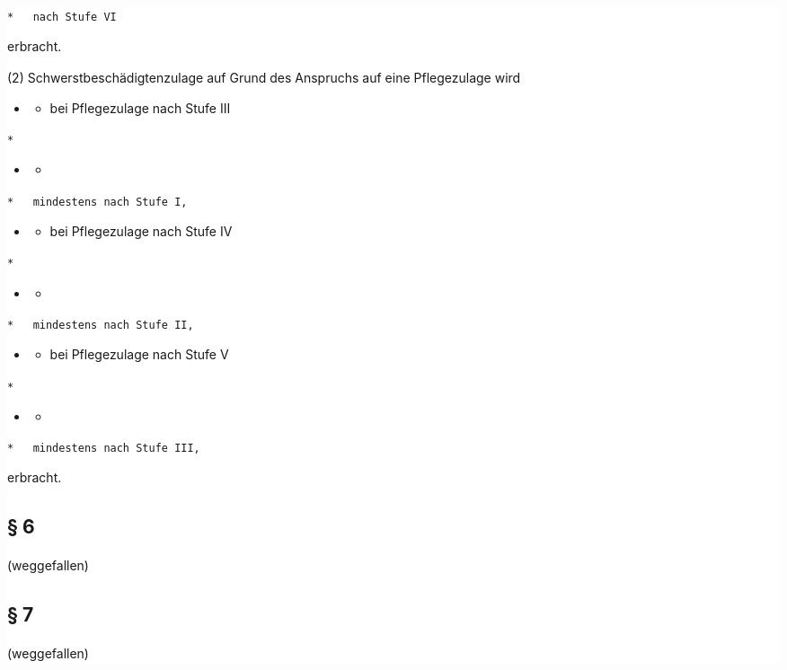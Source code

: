     *   nach Stufe VI



erbracht.

(2) Schwerstbeschädigtenzulage auf Grund des Anspruchs auf eine
Pflegezulage wird

*    *   bei Pflegezulage nach Stufe III

    *

*    *
    *   mindestens nach Stufe I,


*    *   bei Pflegezulage nach Stufe IV

    *

*    *
    *   mindestens nach Stufe II,


*    *   bei Pflegezulage nach Stufe V

    *

*    *
    *   mindestens nach Stufe III,



erbracht.

## § 6

(weggefallen)

## § 7

(weggefallen)

